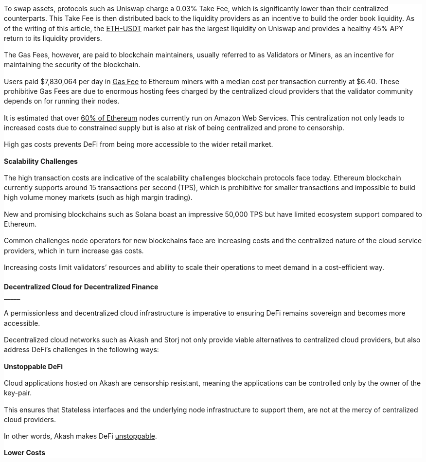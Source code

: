 To swap assets, protocols such as Uniswap charge a 0.03% Take Fee, which is significantly lower than their centralized counterparts. This Take Fee is then distributed back to the liquidity providers as an incentive to build the order book liquidity. As of the writing of this article, the [ETH-USDT](https://uniswap.info/pair/0x0d4a11d5eeaac28ec3f61d100daf4d40471f1852) market pair has the largest liquidity on Uniswap and provides a healthy 45% APY return to its liquidity providers.  

The Gas Fees, however, are paid to blockchain maintainers, usually referred to as Validators or Miners, as an incentive for maintaining the security of the blockchain.  

Users paid $7,830,064 per day in [Gas Fee](https://bitinfocharts.com/ethereum/) to Ethereum miners with a median cost per transaction currently at $6.40. These prohibitive Gas Fees are due to enormous hosting fees charged by the centralized cloud providers that the validator community depends on for running their nodes.   

It is estimated that over [60% of Ethereum](https://thenextweb.com/hardfork/2019/09/23/ethereum-nodes-cloud-services-amazon-web-services-blockchain-hosted-decentralization/) nodes currently run on Amazon Web Services. This centralization not only leads to increased costs due to constrained supply but is also at risk of being centralized and prone to censorship.  

High gas costs prevents DeFi from being more accessible to the wider retail market.  

**Scalability Challenges**  

The high transaction costs are indicative of the scalability challenges blockchain protocols face today. Ethereum blockchain currently supports around 15 transactions per second (TPS), which is prohibitive for smaller transactions and impossible to build high volume money markets (such as high margin trading).  

New and promising blockchains such as Solana boast an impressive 50,000 TPS but have limited ecosystem support compared to Ethereum.

Common challenges node operators for new blockchains face are increasing costs and the centralized nature of the cloud service providers, which in turn increase gas costs.  

Increasing costs limit validators’ resources and ability to scale their operations to meet demand in a cost-efficient way.

####   
**Decentralized Cloud for Decentralized Finance**  
**\_\_\_\_\_**  

A permissionless and decentralized cloud infrastructure is imperative to ensuring DeFi remains sovereign and becomes more accessible.  

Decentralized cloud networks such as Akash and Storj not only provide viable alternatives to centralized cloud providers, but also address DeFi’s challenges in the following ways:

**Unstoppable DeFi**  

Cloud applications hosted on Akash are censorship resistant, meaning the applications can be controlled only by the owner of the key-pair.  

This ensures that Stateless interfaces and the underlying node infrastructure to support them, are not at the mercy of centralized cloud providers.  

In other words, Akash makes DeFi [unstoppable](https://news.bitcoin.com/decentralizing-the-web-handshake-akash-and-the-quest-for-censorship-resistance). 

**Lower Costs**  
